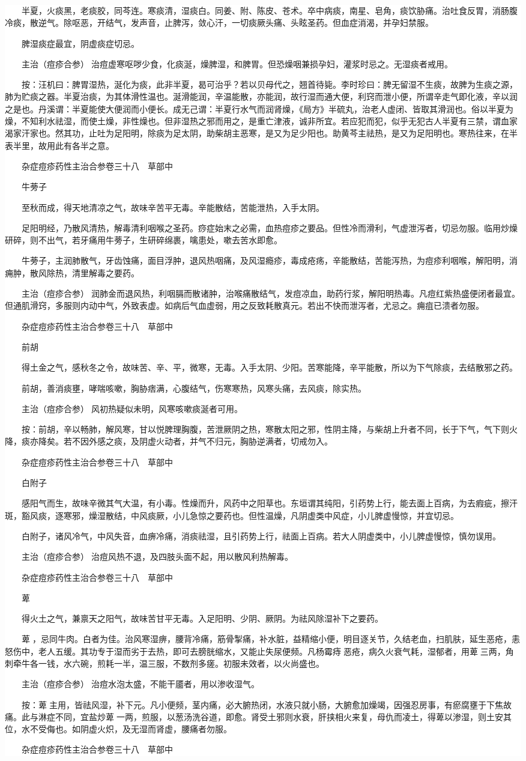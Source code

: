 
　　半夏，火痰黑，老痰胶，同芩连。寒痰清，湿痰白。同姜、附、陈皮、苍术。卒中病痰，南星、皂角，痰饮胁痛。治吐食反胃，消肠腹冷痰，散逆气。除呕恶，开结气，发声音，止脾泻，敛心汗，一切痰厥头痛、头眩圣药。但血症消渴，并孕妇禁服。

　　脾湿痰症最宜，阴虚痰症切忌。

　　主治（痘疹合参） 治痘虚寒呕哕少食，化痰涎，燥脾湿，和脾胃。但恐燥咽兼损孕妇，灌浆时忌之。无湿痰者戒用。

　　按：汪机曰：脾胃湿热，涎化为痰，此非半夏，曷可治乎？若以贝母代之，翘首待毙。李时珍曰：脾无留湿不生痰，故脾为生痰之源，肺为贮痰之器。半夏治痰，为其体滑性温也。涎滑能润，辛温能散，亦能润，故行湿而通大便，利窍而泄小便，所谓辛走气即化液，辛以润之是也。丹溪谓：半夏能使大便润而小便长。成无己谓：半夏行水气而润肾燥，《局方》半硫丸，治老人虚闭、皆取其滑润也。俗以半夏为燥，不知利水祛湿，而使土燥，非性燥也。但非湿热之邪而用之，是重亡津液，诚非所宜。若应犯而犯，似乎无犯古人半夏有三禁，谓血家渴家汗家也。然其功，止吐为足阳明，除痰为足太阴，助柴胡主恶寒，是又为足少阳也。助黄芩主祛热，是又为足阳明也。寒热往来，在半表半里，故用此有各半之意。

　　杂症痘疹药性主治合参卷三十八　草部中

　　牛蒡子

　　至秋而成，得天地清凉之气，故味辛苦平无毒。辛能散结，苦能泄热，入手太阴。

　　足阳明经，乃散风清热，解毒清利咽喉之圣药。痧症始末之必需，血热痘疹之要品。但性冷而滑利，气虚泄泻者，切忌勿服。临用炒燥研碎，则不出气，若牙痛用牛蒡子，生研碎绵裹，噙患处，嗽去苦水即愈。

　　牛蒡子，主润肺散气，牙齿蚀痛，面目浮肿，退风热咽痛，及风湿瘾疹，毒成疮疡，辛能散结，苦能泻热，为痘疹利咽喉，解阳明，消痈肿，散风除热，清里解毒之要药。

　　主治（痘疹合参） 润肺金而退风热，利咽膈而散诸肿，治喉痛散结气，发痘凉血，助药行浆，解阳明热毒。凡痘红紫热盛便闭者最宜。但通肌滑窍，多服则内动中气，外致表虚。如病后气血虚弱，用之反致耗散真元。若出不快而泄泻者，尤忌之。痈疽已溃者勿服。

　　杂症痘疹药性主治合参卷三十八　草部中

　　前胡

　　得土金之气，感秋冬之令，故味苦、辛、平，微寒，无毒。入手太阴、少阳。苦寒能降，辛平能散，所以为下气除痰，去结散邪之药。

　　前胡，善消痰壅，哮喘咳嗽，胸胁痞满，心腹结气，伤寒寒热，风寒头痛，去风痰，除实热。

　　主治（痘疹合参） 风初热疑似未明，风寒咳嗽痰涎者可用。

　　按：前胡，辛以畅肺，解风寒，甘以悦脾理胸腹，苦泄厥阴之热，寒散太阳之邪，性阴主降，与柴胡上升者不同，长于下气，气下则火降，痰亦降矣。若不因外感之痰，及阴虚火动者，并气不归元，胸胁逆满者，切戒勿入。

　　杂症痘疹药性主治合参卷三十八　草部中

　　白附子

　　感阳气而生，故味辛微其气大温，有小毒。性燥而升，风药中之阳草也。东垣谓其纯阳，引药势上行，能去面上百病，为去瘕疵，擦汗斑，豁风痰，逐寒邪，燥湿散结，中风痰厥，小儿急惊之要药也。但性温燥，凡阴虚类中风症，小儿脾虚慢惊，并宜切忌。

　　白附子，诸风冷气，中风失音，血痹冷痛，消痰祛湿，且引药势上行，祛面上百病。若大人阴虚类中，小儿脾虚慢惊，慎勿误用。

　　主治（痘疹合参） 治痘风热不退，及四肢头面不起，用以散风利热解毒。

　　杂症痘疹药性主治合参卷三十八　草部中

　　萆

　　得火土之气，兼禀天之阳气，故味苦甘平无毒。入足阳明、少阴、厥阴。为祛风除湿补下之要药。

　　萆 ，忌同牛肉。白者为佳。治风寒湿痹，腰背冷痛，筋骨掣痛，补水脏，益精缩小便，明目逐关节，久结老血，扫肌肤，延生恶疮，恚怒伤中，老人五缓。其功专于湿而劣于去热，即可去膀胱缩水，又能止失尿便频。凡杨霉痔 恶疮，病久火衰气耗，湿郁者，用萆 三两，角刺牵牛各一钱，水六碗，煎耗一半，温三服，不数剂多瘥。初服未效者，以火尚盛也。

　　主治（痘疹合参） 治痘水泡太盛，不能干靥者，用以渗收湿气。

　　按：萆 主用，皆祛风湿，补下元。凡小便频，茎内痛，必大腑热闭，水液只就小肠，大腑愈加燥竭，因强忍房事，有瘀腐壅于下焦故痛。此与淋症不同，宜盐炒萆 一两，煎服，以葱汤洗谷道，即愈。肾受土邪则水衰，肝挟相火来复，母仇而凌土，得萆以渗湿，则土安其位，水不受侮也。如阴虚火炽，及无湿而肾虚，腰痛者勿服。

　　杂症痘疹药性主治合参卷三十八　草部中
